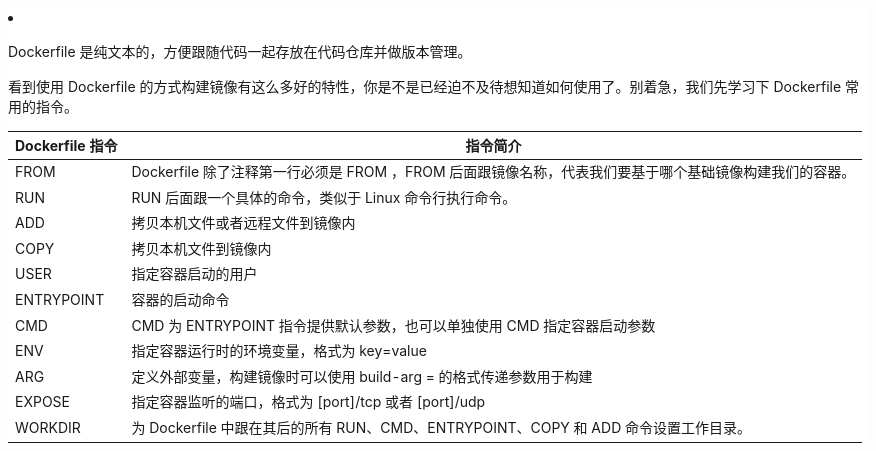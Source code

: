 <li data-nodeid="1863">
<p data-nodeid="1864">Dockerfile 是纯文本的，方便跟随代码一起存放在代码仓库并做版本管理。</p>
</li>
</ul>
<p data-nodeid="1865">看到使用 Dockerfile 的方式构建镜像有这么多好的特性，你是不是已经迫不及待想知道如何使用了。别着急，我们先学习下 Dockerfile 常用的指令。</p>
<table data-nodeid="1867">
<thead data-nodeid="1868">
<tr data-nodeid="1869">
<th data-org-content="Dockerfile 指令" data-nodeid="1871">Dockerfile 指令</th>
<th data-org-content="指令简介" data-nodeid="1872">指令简介</th>
</tr>
</thead>
<tbody data-nodeid="1875">
<tr data-nodeid="1876">
<td data-org-content="FROM" data-nodeid="1877">FROM</td>
<td data-org-content="Dockerfile 除了注释第一行必须是 FROM ，FROM 后面跟镜像名称，代表我们要基于哪个基础镜像构建我们的容器。" data-nodeid="1878">Dockerfile 除了注释第一行必须是 FROM ，FROM 后面跟镜像名称，代表我们要基于哪个基础镜像构建我们的容器。</td>
</tr>
<tr data-nodeid="1879">
<td data-org-content="RUN" data-nodeid="1880">RUN</td>
<td data-org-content="RUN 后面跟一个具体的命令，类似于 Linux 命令行执行命令。" data-nodeid="1881">RUN 后面跟一个具体的命令，类似于 Linux 命令行执行命令。</td>
</tr>
<tr data-nodeid="1882">
<td data-org-content="ADD" data-nodeid="1883">ADD</td>
<td data-org-content="拷贝本机文件或者远程文件到镜像内" data-nodeid="1884">拷贝本机文件或者远程文件到镜像内</td>
</tr>
<tr data-nodeid="1885">
<td data-org-content="COPY" data-nodeid="1886">COPY</td>
<td data-org-content="拷贝本机文件到镜像内" data-nodeid="1887">拷贝本机文件到镜像内</td>
</tr>
<tr data-nodeid="1888">
<td data-org-content="USER" data-nodeid="1889">USER</td>
<td data-org-content="指定容器启动的用户" data-nodeid="1890">指定容器启动的用户</td>
</tr>
<tr data-nodeid="1891">
<td data-org-content="ENTRYPOINT" data-nodeid="1892">ENTRYPOINT</td>
<td data-org-content="容器的启动命令" data-nodeid="1893">容器的启动命令</td>
</tr>
<tr data-nodeid="1894">
<td data-org-content="CMD" data-nodeid="1895">CMD</td>
<td data-org-content="CMD 为 ENTRYPOINT 指令提供默认参数，也可以单独使用 CMD 指定容器启动参数" data-nodeid="1896">CMD 为 ENTRYPOINT 指令提供默认参数，也可以单独使用 CMD 指定容器启动参数</td>
</tr>
<tr data-nodeid="1897">
<td data-org-content="ENV" data-nodeid="1898">ENV</td>
<td data-org-content="指定容器运行时的环境变量，格式为 key=value" data-nodeid="1899">指定容器运行时的环境变量，格式为 key=value</td>
</tr>
<tr data-nodeid="1900">
<td data-org-content="ARG" data-nodeid="1901">ARG</td>
<td data-org-content="定义外部变量，构建镜像时可以使用 build-arg = 的格式传递参数用于构建" data-nodeid="1902">定义外部变量，构建镜像时可以使用 build-arg = 的格式传递参数用于构建</td>
</tr>
<tr data-nodeid="1903">
<td data-org-content="EXPOSE" data-nodeid="1904">EXPOSE</td>
<td data-org-content="指定容器监听的端口，格式为 [port]/tcp 或者 [port]/udp" data-nodeid="1905">指定容器监听的端口，格式为 [port]/tcp 或者 [port]/udp</td>
</tr>
<tr data-nodeid="1906">
<td data-org-content="WORKDIR" data-nodeid="1907">WORKDIR</td>
<td data-org-content="为 Dockerfile 中跟在其后的所有 RUN、CMD、ENTRYPOINT、COPY 和 ADD 命令设置工作目录。" data-nodeid="1908">为 Dockerfile 中跟在其后的所有 RUN、CMD、ENTRYPOINT、COPY 和 ADD 命令设置工作目录。</td>